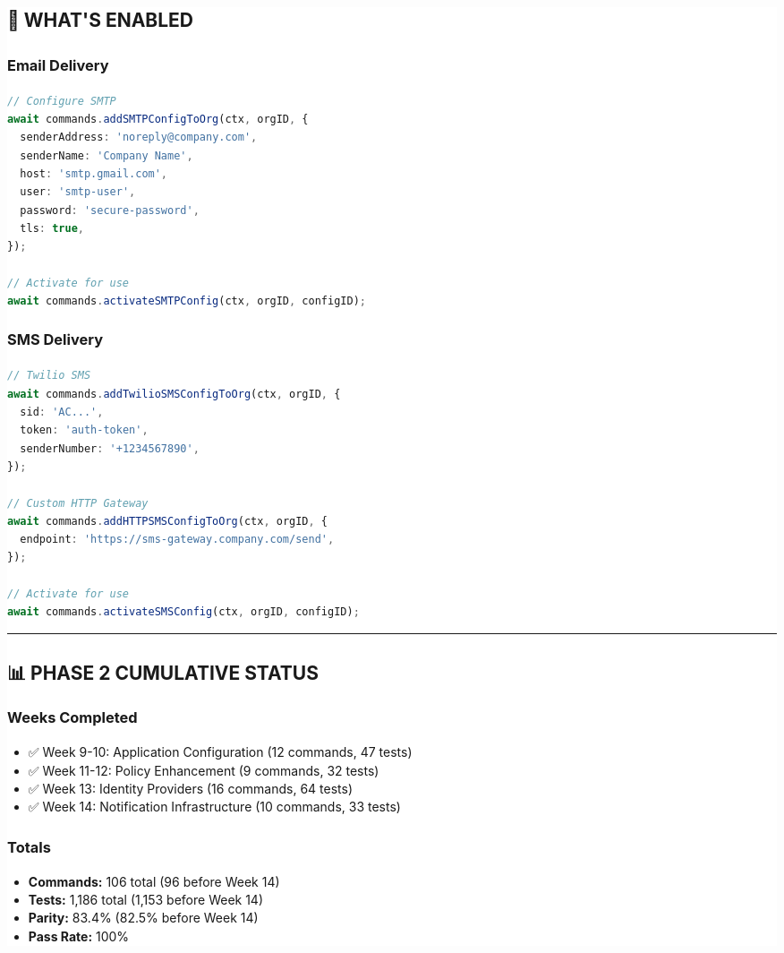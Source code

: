 
## 🚀 WHAT'S ENABLED

### Email Delivery
```typescript
// Configure SMTP
await commands.addSMTPConfigToOrg(ctx, orgID, {
  senderAddress: 'noreply@company.com',
  senderName: 'Company Name',
  host: 'smtp.gmail.com',
  user: 'smtp-user',
  password: 'secure-password',
  tls: true,
});

// Activate for use
await commands.activateSMTPConfig(ctx, orgID, configID);
```

### SMS Delivery
```typescript
// Twilio SMS
await commands.addTwilioSMSConfigToOrg(ctx, orgID, {
  sid: 'AC...',
  token: 'auth-token',
  senderNumber: '+1234567890',
});

// Custom HTTP Gateway
await commands.addHTTPSMSConfigToOrg(ctx, orgID, {
  endpoint: 'https://sms-gateway.company.com/send',
});

// Activate for use
await commands.activateSMSConfig(ctx, orgID, configID);
```

---

## 📊 PHASE 2 CUMULATIVE STATUS

### Weeks Completed
- ✅ Week 9-10: Application Configuration (12 commands, 47 tests)
- ✅ Week 11-12: Policy Enhancement (9 commands, 32 tests)
- ✅ Week 13: Identity Providers (16 commands, 64 tests)
- ✅ Week 14: Notification Infrastructure (10 commands, 33 tests)

### Totals
- **Commands:** 106 total (96 before Week 14)
- **Tests:** 1,186 total (1,153 before Week 14)
- **Parity:** 83.4% (82.5% before Week 14)
- **Pass Rate:** 100%
